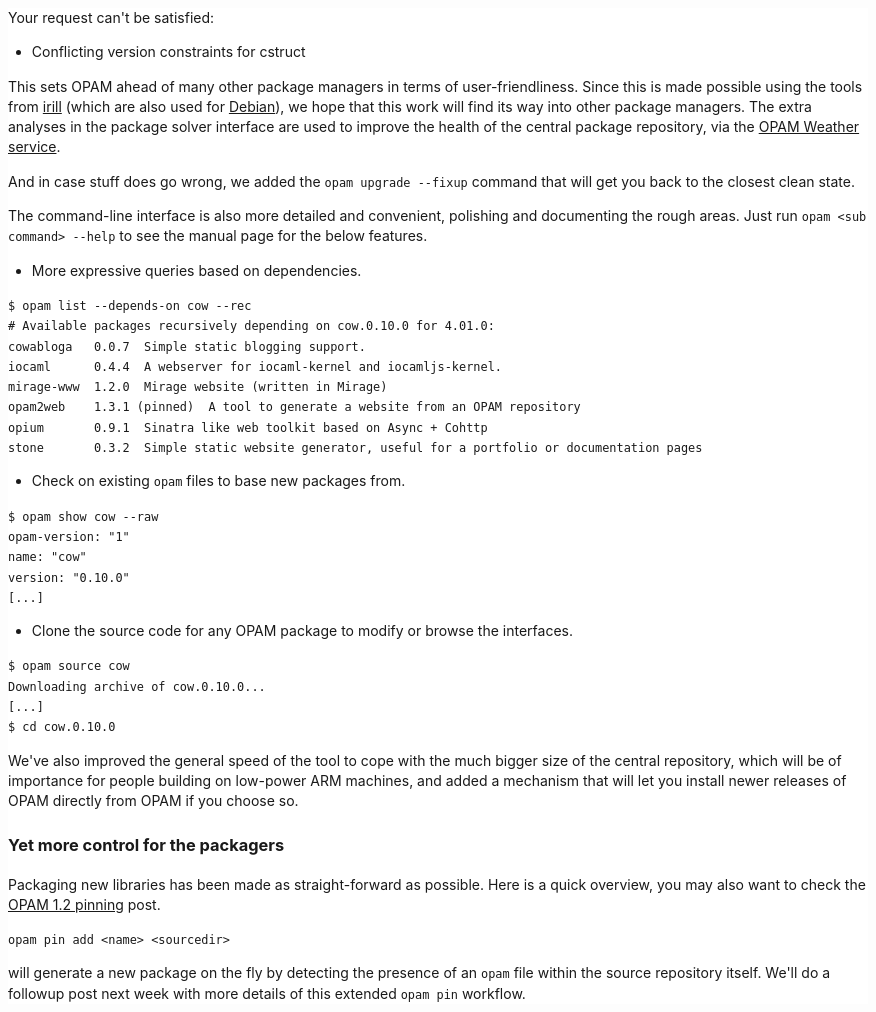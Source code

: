 Your request can't be satisfied:
  - Conflicting version constraints for cstruct
</code></pre>
<p>This sets OPAM ahead of many other package managers in terms of
user-friendliness.  Since this is made possible using the tools from
<a href="https://www.irill.org" title="IRILL">irill</a> (which are also used for <a href="https://qa.debian.org/dose/debcheck/testing_main/" title="Debian Weather Service">Debian</a>), we hope that
this work will find its way into other package managers.
The extra analyses in the package solver interface are used to improve the
health of the central package repository, via the <a href="http://ows.irill.org" title="The OPAM Weather Service">OPAM Weather service</a>.</p>
<p>And in case stuff does go wrong, we added the <code>opam upgrade --fixup</code>
command that will get you back to the closest clean state.</p>
<p>The command-line interface is also more detailed and convenient, polishing and
documenting the rough areas.  Just run <code>opam &lt;subcommand&gt; --help</code> to see the
manual page for the below features.</p>
<ul>
<li>More expressive queries based on dependencies.
</li>
</ul>
<pre><code class="language-shell-session">$ opam list --depends-on cow --rec
# Available packages recursively depending on cow.0.10.0 for 4.01.0:
cowabloga   0.0.7  Simple static blogging support.
iocaml      0.4.4  A webserver for iocaml-kernel and iocamljs-kernel.
mirage-www  1.2.0  Mirage website (written in Mirage)
opam2web    1.3.1 (pinned)  A tool to generate a website from an OPAM repository
opium       0.9.1  Sinatra like web toolkit based on Async + Cohttp
stone       0.3.2  Simple static website generator, useful for a portfolio or documentation pages
</code></pre>
<ul>
<li>Check on existing <code>opam</code> files to base new packages from.
</li>
</ul>
<pre><code class="language-shell-session">$ opam show cow --raw
opam-version: &quot;1&quot;
name: &quot;cow&quot;
version: &quot;0.10.0&quot;
[...]
</code></pre>
<ul>
<li>Clone the source code for any OPAM package to modify or browse the interfaces.
</li>
</ul>
<pre><code class="language-shell-session">$ opam source cow
Downloading archive of cow.0.10.0...
[...]
$ cd cow.0.10.0
</code></pre>
<p>We've also improved the general speed of the tool to cope with the much bigger
size of the central repository, which will be of importance for people building
on low-power ARM machines, and added a mechanism that will let you install
newer releases of OPAM directly from OPAM if you choose so.</p>
<h3>Yet more control for the packagers</h3>
<p>Packaging new libraries has been made as straight-forward as possible.
Here is a quick overview, you may also want to check the <a href="https://ocamlpro.com/blog/2014_08_19_opam_1.2_repository_pinning" title="Blog post on OPAM Pin">OPAM 1.2 pinning</a> post.</p>
<pre><code class="language-shell-session">opam pin add &lt;name&gt; &lt;sourcedir&gt;
</code></pre>
<p>will generate a new package on the fly by detecting the presence of an <code>opam</code>
file within the source repository itself.  We'll do a followup post next week
with more details of this extended <code>opam pin</code> workflow.</p>